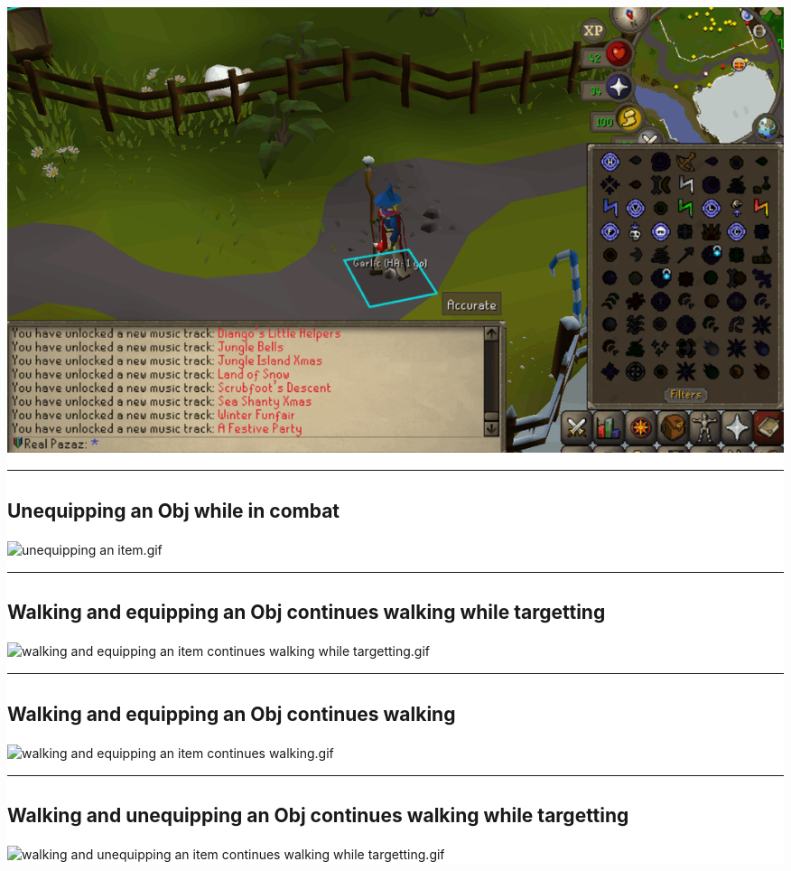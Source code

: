![telegrab on top of an obj.gif](https://github.com/ultraviolet-jordan/testing-scenarios/blob/main/gifs/telegrab%20on%20top%20of%20an%20obj.gif?raw=true)

----

## Unequipping an Obj while in combat
![unequipping an item.gif](https://github.com/ultraviolet-jordan/testing-scenarios/blob/main/gifs/unequipping%20an%20item.gif?raw=true)

----

## Walking and equipping an Obj continues walking while targetting
![walking and equipping an item continues walking while targetting.gif](https://github.com/ultraviolet-jordan/testing-scenarios/blob/main/gifs/walking%20and%20equipping%20an%20item%20continues%20walking%20while%20targetting.gif?raw=true)

----

## Walking and equipping an Obj continues walking
![walking and equipping an item continues walking.gif](https://github.com/ultraviolet-jordan/testing-scenarios/blob/main/gifs/walking%20and%20equipping%20an%20item%20continues%20walking.gif?raw=true)

----

## Walking and unequipping an Obj continues walking while targetting
![walking and unequipping an item continues walking while targetting.gif](https://github.com/ultraviolet-jordan/testing-scenarios/blob/main/gifs/walking%20and%20unequipping%20an%20item%20continues%20walking%20while%20targetting.gif?raw=true)

